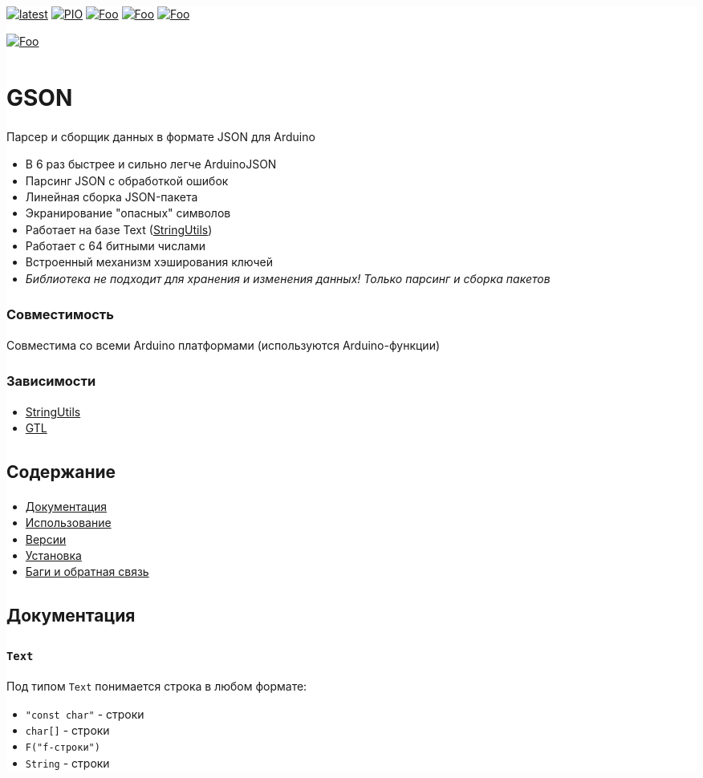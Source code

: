 [![latest](https://img.shields.io/github/v/release/GyverLibs/GSON.svg?color=brightgreen)](https://github.com/GyverLibs/GSON/releases/latest/download/GSON.zip)
[![PIO](https://badges.registry.platformio.org/packages/gyverlibs/library/GSON.svg)](https://registry.platformio.org/libraries/gyverlibs/GSON)
[![Foo](https://img.shields.io/badge/Website-AlexGyver.ru-blue.svg?style=flat-square)](https://alexgyver.ru/)
[![Foo](https://img.shields.io/badge/%E2%82%BD%24%E2%82%AC%20%D0%9F%D0%BE%D0%B4%D0%B4%D0%B5%D1%80%D0%B6%D0%B0%D1%82%D1%8C-%D0%B0%D0%B2%D1%82%D0%BE%D1%80%D0%B0-orange.svg?style=flat-square)](https://alexgyver.ru/support_alex/)
[![Foo](https://img.shields.io/badge/README-ENGLISH-blueviolet.svg?style=flat-square)](https://github-com.translate.goog/GyverLibs/GSON?_x_tr_sl=ru&_x_tr_tl=en)  

[![Foo](https://img.shields.io/badge/ПОДПИСАТЬСЯ-НА%20ОБНОВЛЕНИЯ-brightgreen.svg?style=social&logo=telegram&color=blue)](https://t.me/GyverLibs)

# GSON
Парсер и сборщик данных в формате JSON для Arduino
- В 6 раз быстрее и сильно легче ArduinoJSON
- Парсинг JSON с обработкой ошибок
- Линейная сборка JSON-пакета
- Экранирование "опасных" символов
- Работает на базе Text ([StringUtils](https://github.com/GyverLibs/StringUtils))
- Работает с 64 битными числами
- Встроенный механизм хэширования ключей
- *Библиотека не подходит для хранения и изменения данных! Только парсинг и сборка пакетов*

### Совместимость
Совместима со всеми Arduino платформами (используются Arduino-функции)

### Зависимости
- [StringUtils](https://github.com/GyverLibs/StringUtils)
- [GTL](https://github.com/GyverLibs/GTL)

## Содержание
- [Документация](#docs)
- [Использование](#usage)
- [Версии](#versions)
- [Установка](#install)
- [Баги и обратная связь](#feedback)

<a id="docs"></a>

## Документация
### `Text`
Под типом `Text` понимается строка в любом формате:
- `"const char"` - строки
- `char[]` - строки
- `F("f-строки")`
- `String` - строки
